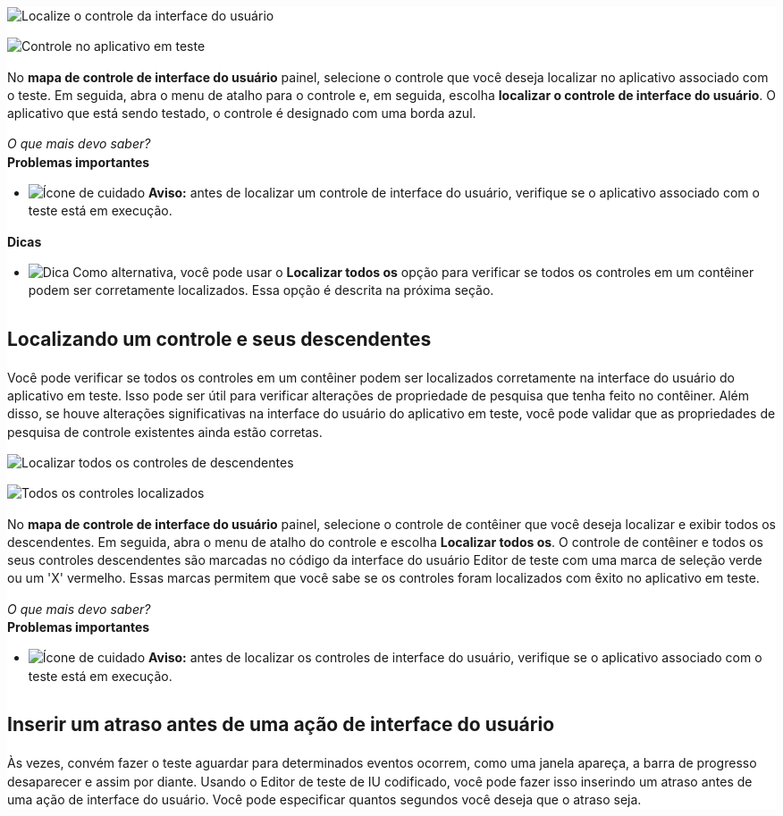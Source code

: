  ![Localize o controle da interface do usuário](../test/media/codeduilocatecontrol.png "CodedUILocateControl")  
  
 ![Controle no aplicativo em teste](../test/media/codeduilocatecontrol2.png "CodedUILocateControl2")  
  
 No **mapa de controle de interface do usuário** painel, selecione o controle que você deseja localizar no aplicativo associado com o teste. Em seguida, abra o menu de atalho para o controle e, em seguida, escolha **localizar o controle de interface do usuário**. O aplicativo que está sendo testado, o controle é designado com uma borda azul.  
  
 *O que mais devo saber?*  
 **Problemas importantes**  
  
-   ![Ícone de cuidado](../test/media/caution.png "caution") **Aviso:** antes de localizar um controle de interface do usuário, verifique se o aplicativo associado com o teste está em execução.  
  
 **Dicas**  
  
-   ![Dica](../test/media/tip.png "Tip") Como alternativa, você pode usar o **Localizar todos os** opção para verificar se todos os controles em um contêiner podem ser corretamente localizados. Essa opção é descrita na próxima seção.  
  
##  <a name="CodedUITestEditor_LocateDecendants"></a> Localizando um controle e seus descendentes  
 Você pode verificar se todos os controles em um contêiner podem ser localizados corretamente na interface do usuário do aplicativo em teste. Isso pode ser útil para verificar alterações de propriedade de pesquisa que tenha feito no contêiner. Além disso, se houve alterações significativas na interface do usuário do aplicativo em teste, você pode validar que as propriedades de pesquisa de controle existentes ainda estão corretas.  
  
 ![Localizar todos os controles de descendentes](../test/media/codeduilocateall.png "CodedUILocateAll")  
  
 ![Todos os controles localizados](../test/media/codeduilocateall2.png "CodedUILocateAll2")  
  
 No **mapa de controle de interface do usuário** painel, selecione o controle de contêiner que você deseja localizar e exibir todos os descendentes. Em seguida, abra o menu de atalho do controle e escolha **Localizar todos os**. O controle de contêiner e todos os seus controles descendentes são marcadas no código da interface do usuário Editor de teste com uma marca de seleção verde ou um 'X' vermelho. Essas marcas permitem que você sabe se os controles foram localizados com êxito no aplicativo em teste.  
  
 *O que mais devo saber?*  
 **Problemas importantes**  
  
-   ![Ícone de cuidado](../test/media/caution.png "caution") **Aviso:** antes de localizar os controles de interface do usuário, verifique se o aplicativo associado com o teste está em execução.  
  
##  <a name="CodedUITestEditor_InsertDelay"></a> Inserir um atraso antes de uma ação de interface do usuário  
 Às vezes, convém fazer o teste aguardar para determinados eventos ocorrem, como uma janela apareça, a barra de progresso desaparecer e assim por diante. Usando o Editor de teste de IU codificado, você pode fazer isso inserindo um atraso antes de uma ação de interface do usuário. Você pode especificar quantos segundos você deseja que o atraso seja.  
  